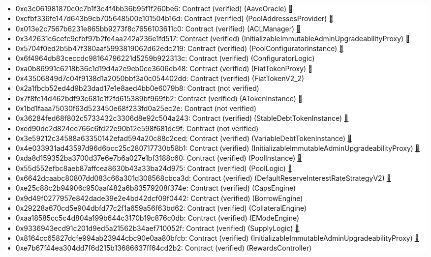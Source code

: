 - 0xe3c061981870c0c7b1f3c4f4bb36b95f1f260be6: Contract (verified) (AaveOracle) [:ghost:](https://github.com/bgd-labs/aave-address-book "AaveV3EthereumLido.ORACLE")
- 0xcfbf336fe147d643b9cb705648500e101504b16d: Contract (verified) (PoolAddressesProvider) [:ghost:](https://github.com/bgd-labs/aave-address-book "AaveV3EthereumLido.POOL_ADDRESSES_PROVIDER")
- 0x013e2c7567b6231e865bb9273f8c7656103611c0: Contract (verified) (ACLManager) [:ghost:](https://github.com/bgd-labs/aave-address-book "AaveV3EthereumLido.ACL_MANAGER")
- 0x342631c6cefc9cfbf97b2fe4aa242a236e1fd517: Contract (verified) (InitializableImmutableAdminUpgradeabilityProxy) [:ghost:](https://github.com/bgd-labs/aave-address-book "AaveV3EthereumLido.POOL_CONFIGURATOR")
- 0x5704f0ed2b5b47f380aaf5993819062d62edc219: Contract (verified) (PoolConfiguratorInstance) [:ghost:](https://github.com/bgd-labs/aave-address-book "AaveV3EthereumLido.POOL_CONFIGURATOR_IMPL")
- 0x6f4964db83ceccdc98164796221d5259b922313c: Contract (verified) (ConfiguratorLogic) 
- 0xa0b86991c6218b36c1d19d4a2e9eb0ce3606eb48: Contract (verified) (FiatTokenProxy) [:ghost:](https://github.com/bgd-labs/aave-address-book "AaveV2Ethereum.ASSETS.USDC.UNDERLYING, AaveV2EthereumAMM.ASSETS.USDC.UNDERLYING, AaveV3Ethereum.ASSETS.USDC.UNDERLYING, AaveV3EthereumEtherFi.ASSETS.USDC.UNDERLYING")
- 0x43506849d7c04f9138d1a2050bbf3a0c054402dd: Contract (verified) (FiatTokenV2_2) 
- 0x2a1fbcb52ed4d9b23dad17e1e8aed4bb0e6079b8: Contract (not verified) 
- 0x7f8fc14d462bdf93c681c1f2fd615389bf969fb2: Contract (verified) (ATokenInstance) [:ghost:](https://github.com/bgd-labs/aave-address-book "AaveV3EthereumLido.DEFAULT_A_TOKEN_IMPL_REV_1")
- 0x1bd1faaa75030f63d523450e68f233fd0a25ec2e: Contract (not verified) 
- 0x36284fed68f802c5733432c3306d8e92c504a243: Contract (verified) (StableDebtTokenInstance) [:ghost:](https://github.com/bgd-labs/aave-address-book "AaveV3EthereumLido.DEFAULT_STABLE_DEBT_TOKEN_IMPL_REV_1")
- 0xed90de2d824ee766c6fd22e90b12e598f681dc9f: Contract (not verified) 
- 0x3e59212c34588a63350142efad594a20c88c2ced: Contract (verified) (VariableDebtTokenInstance) [:ghost:](https://github.com/bgd-labs/aave-address-book "AaveV3EthereumLido.DEFAULT_VARIABLE_DEBT_TOKEN_IMPL_REV_1")
- 0x4e033931ad43597d96d6bcc25c280717730b58b1: Contract (verified) (InitializableImmutableAdminUpgradeabilityProxy) [:ghost:](https://github.com/bgd-labs/aave-address-book "AaveV3EthereumLido.POOL")
- 0xda8d159352ba3700d37e6e7b6a027e1bf3188c60: Contract (verified) (PoolInstance) [:ghost:](https://github.com/bgd-labs/aave-address-book "AaveV3EthereumLido.POOL_IMPL")
- 0x55d552efbc8aeb87affcea8630b43a33ba24d975: Contract (verified) (PoolLogic) [:ghost:](https://github.com/bgd-labs/aave-address-book "AaveV3Ethereum.EXTERNAL_LIBRARIES.POOL_LOGIC, AaveV3EthereumEtherFi.EXTERNAL_LIBRARIES.POOL_LOGIC, AaveV3EthereumLido.EXTERNAL_LIBRARIES.POOL_LOGIC")
- 0x6642dcaabc80807dd083c66a301d308568cbca3d: Contract (verified) (DefaultReserveInterestRateStrategyV2) [:ghost:](https://github.com/bgd-labs/aave-address-book "AaveV3EthereumLido.ASSETS.wstETH.INTEREST_RATE_STRATEGY, AaveV3EthereumLido.ASSETS.WETH.INTEREST_RATE_STRATEGY")
- 0xe25c88c2b94906c950aaf482a6b83579208f374e: Contract (verified) (CapsEngine) 
- 0x9d49f0277957e842dade39e2e4bd42dcf09f0442: Contract (verified) (BorrowEngine) 
- 0x29228a670cd5e904dbfd77c2f1a659a56f63bd62: Contract (verified) (CollateralEngine) 
- 0xaa18585cc5c4d804a199b644c3170b19c876c0db: Contract (verified) (EModeEngine) 
- 0x9336943ecd91c201d9ed5a21562b34aef710052f: Contract (verified) (SupplyLogic) [:ghost:](https://github.com/bgd-labs/aave-address-book "AaveV3Ethereum.EXTERNAL_LIBRARIES.SUPPLY_LOGIC, AaveV3EthereumEtherFi.EXTERNAL_LIBRARIES.SUPPLY_LOGIC, AaveV3EthereumLido.EXTERNAL_LIBRARIES.SUPPLY_LOGIC")
- 0x8164cc65827dcfe994ab23944cbc90e0aa80bfcb: Contract (verified) (InitializableImmutableAdminUpgradeabilityProxy) [:ghost:](https://github.com/bgd-labs/aave-address-book "AaveV3Ethereum.DEFAULT_INCENTIVES_CONTROLLER, AaveV3EthereumEtherFi.DEFAULT_INCENTIVES_CONTROLLER, AaveV3EthereumLido.DEFAULT_INCENTIVES_CONTROLLER")
- 0xe7b67f44ea304dd7f6d215b13686637ff64cd2b2: Contract (verified) (RewardsController) 
